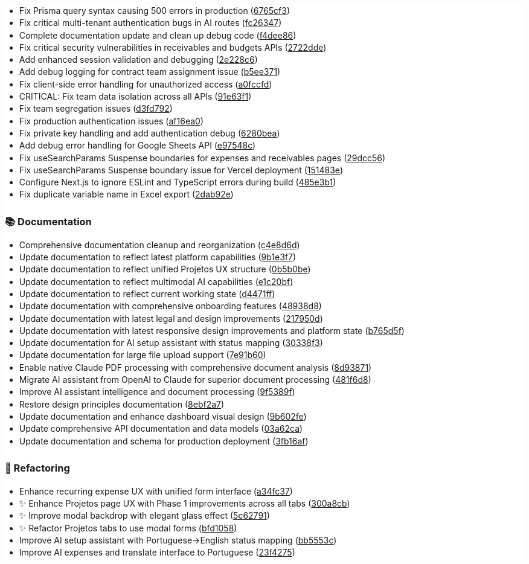- Fix Prisma query syntax causing 500 errors in production ([6765cf3](../../commit/6765cf3))
- Fix critical multi-tenant authentication bugs in AI routes ([fc26347](../../commit/fc26347))
- Complete documentation update and clean up debug code ([f4dee86](../../commit/f4dee86))
- Fix critical security vulnerabilities in receivables and budgets APIs ([2722dde](../../commit/2722dde))
- Add enhanced session validation and debugging ([2e228c6](../../commit/2e228c6))
- Add debug logging for contract team assignment issue ([b5ee371](../../commit/b5ee371))
- Fix client-side error handling for unauthorized access ([a0fccfd](../../commit/a0fccfd))
- CRITICAL: Fix team data isolation across all APIs ([91e63f1](../../commit/91e63f1))
- Fix team segregation issues ([d3fd792](../../commit/d3fd792))
- Fix production authentication issues ([af16ea0](../../commit/af16ea0))
- Fix private key handling and add authentication debug ([6280bea](../../commit/6280bea))
- Add debug error handling for Google Sheets API ([e97548c](../../commit/e97548c))
- Fix useSearchParams Suspense boundaries for expenses and receivables pages ([29dcc56](../../commit/29dcc56))
- Fix useSearchParams Suspense boundary issue for Vercel deployment ([151483e](../../commit/151483e))
- Configure Next.js to ignore ESLint and TypeScript errors during build ([485e3b1](../../commit/485e3b1))
- Fix duplicate variable name in Excel export ([2dab92e](../../commit/2dab92e))

### 📚 Documentation

- Comprehensive documentation cleanup and reorganization ([c4e8d6d](../../commit/c4e8d6d))
- Update documentation to reflect latest platform capabilities ([9b1e3f7](../../commit/9b1e3f7))
- Update documentation to reflect unified Projetos UX structure ([0b5b0be](../../commit/0b5b0be))
- Update documentation to reflect multimodal AI capabilities ([e1c20bf](../../commit/e1c20bf))
- Update documentation to reflect current working state ([d4471ff](../../commit/d4471ff))
- Update documentation with comprehensive onboarding features ([48938d8](../../commit/48938d8))
- Update documentation with latest legal and design improvements ([217950d](../../commit/217950d))
- Update documentation with latest responsive design improvements and platform state ([b765d5f](../../commit/b765d5f))
- Update documentation for AI setup assistant with status mapping ([30338f3](../../commit/30338f3))
- Update documentation for large file upload support ([7e91b60](../../commit/7e91b60))
- Enable native Claude PDF processing with comprehensive document analysis ([8d93871](../../commit/8d93871))
- Migrate AI assistant from OpenAI to Claude for superior document processing ([481f6d8](../../commit/481f6d8))
- Improve AI assistant intelligence and document processing ([9f5389f](../../commit/9f5389f))
- Restore design principles documentation ([8ebf2a7](../../commit/8ebf2a7))
- Update documentation and enhance dashboard visual design ([9b602fe](../../commit/9b602fe))
- Update comprehensive API documentation and data models ([03a62ca](../../commit/03a62ca))
- Update documentation and schema for production deployment ([3fb16af](../../commit/3fb16af))

### 🔨 Refactoring

- Enhance recurring expense UX with unified form interface ([a34fc37](../../commit/a34fc37))
- ✨ Enhance Projetos page UX with Phase 1 improvements across all tabs ([300a8cb](../../commit/300a8cb))
- ✨ Improve modal backdrop with elegant glass effect ([5c62791](../../commit/5c62791))
- ✨ Refactor Projetos tabs to use modal forms ([bfd1058](../../commit/bfd1058))
- Improve AI setup assistant with Portuguese→English status mapping ([bb5553c](../../commit/bb5553c))
- Improve AI expenses and translate interface to Portuguese ([23f4275](../../commit/23f4275))
